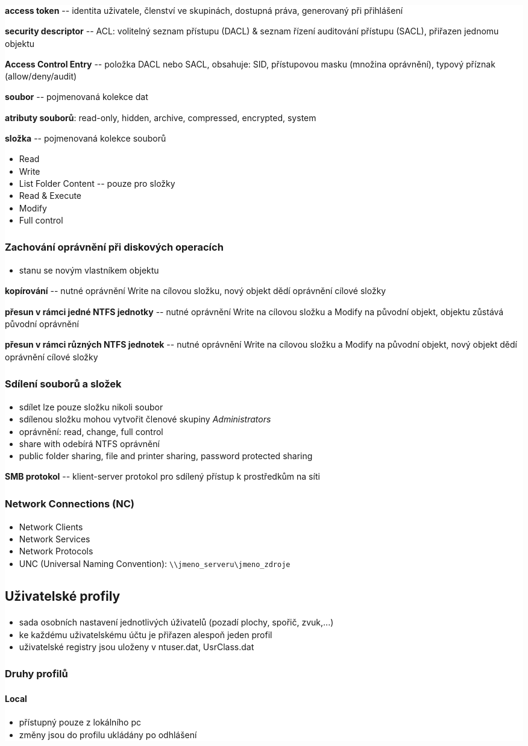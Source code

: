 **access token** -- identita uživatele, členství ve skupinách, dostupná práva, generovaný při přihlášení

**security descriptor** -- ACL: volitelný seznam přístupu (DACL) & seznam řízení auditování přístupu (SACL), přiřazen jednomu objektu

**Access Control Entry** -- položka DACL nebo SACL, obsahuje: SID, přístupovou masku (množina oprávnění), typový příznak (allow/deny/audit)

**soubor** -- pojmenovaná kolekce dat

**atributy souborů**: read-only, hidden, archive, compressed, encrypted, system

**složka** -- pojmenovaná kolekce souborů

* Read
* Write
* List Folder Content -- pouze pro složky
* Read & Execute
* Modify
* Full control

### Zachování oprávnění při diskových operacích
* stanu se novým vlastníkem objektu

**kopírování** -- nutné oprávnění Write na cílovou složku, nový objekt dědí oprávnění cílové složky

**přesun v rámci jedné NTFS jednotky** -- nutné oprávnění Write na cílovou složku a Modify na původní objekt, objektu zůstává původní oprávnění

**přesun v rámci různých NTFS jednotek** -- nutné oprávnění Write na cílovou složku a Modify na původní objekt, nový objekt dědí oprávnění cílové složky

### Sdílení souborů a složek
* sdílet lze pouze složku nikoli soubor
* sdílenou složku mohou vytvořit členové skupiny _Administrators_
* oprávnění: read, change, full control
* share with odebírá NTFS oprávnění
* public folder sharing, file and printer sharing, password protected sharing

**SMB protokol** -- klient-server protokol pro sdílený přístup k prostředkům na síti

### Network Connections (NC)
* Network Clients
* Network Services
* Network Protocols
* UNC (Universal Naming Convention): `\\jmeno_serveru\jmeno_zdroje`

## Uživatelské profily
* sada osobních nastavení jednotlivých úživatelů (pozadí plochy, spořič, zvuk,...)
* ke každému uživatelskému účtu je přiřazen alespoň jeden profil
* uživatelské registry jsou uloženy v ntuser.dat, UsrClass.dat

### Druhy profilů
#### Local
* přístupný pouze z lokálního pc
* změny jsou do profilu ukládány po odhlášení
